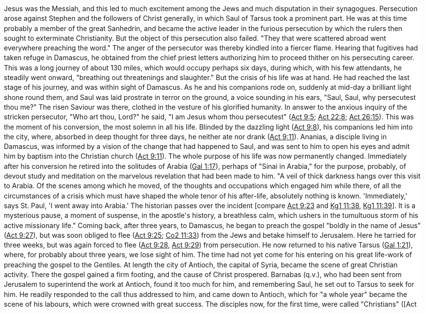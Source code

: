 Jesus was the Messiah, and this led to much excitement among the Jews
and much disputation in their synagogues. Persecution arose against
Stephen and the followers of Christ generally, in which Saul of Tarsus
took a prominent part. He was at this time probably a member of the
great Sanhedrin, and became the active leader in the furious persecution
by which the rulers then sought to exterminate Christianity. But the
object of this persecution also failed. "They that were scattered abroad
went everywhere preaching the word." The anger of the persecutor was
thereby kindled into a fiercer flame. Hearing that fugitives had taken
refuge in Damascus, he obtained from the chief priest letters
authorizing him to proceed thither on his persecuting career. This was a
long journey of about 130 miles, which would occupy perhaps six days,
during which, with his few attendants, he steadily went onward,
"breathing out threatenings and slaughter." But the crisis of his life
was at hand. He had reached the last stage of his journey, and was
within sight of Damascus. As he and his companions rode on, suddenly at
mid-day a brilliant light shone round them, and Saul was laid prostrate
in terror on the ground, a voice sounding in his ears, "Saul, Saul, why
persecutest thou me?" The risen Saviour was there, clothed in the
vesture of his glorified humanity. In answer to the anxious inquiry of
the stricken persecutor, "Who art thou, Lord?" he said, "I am Jesus whom
thou persecutest" ([Act 9:5](../kjv/act009.htm#005); [Act
22:8](../kjv/act022.htm#008); [Act 26:15](../kjv/act026.htm#015)). This
was the moment of his conversion, the most solemn in all his life.
Blinded by the dazzling light ([Act 9:8](../kjv/act009.htm#008)), his
companions led him into the city, where, absorbed in deep thought for
three days, he neither ate nor drank ([Act
9:11](../kjv/act009.htm#011)). Ananias, a disciple living in Damascus,
was informed by a vision of the change that had happened to Saul, and
was sent to him to open his eyes and admit him by baptism into the
Christian church ([Act 9:11](../kjv/act009.htm#011)). The whole purpose
of his life was now permanently changed. Immediately after his
conversion he retired into the solitudes of Arabia ([Gal
1:17](../kjv/gal001.htm#017)), perhaps of "Sinai in Arabia," for the
purpose, probably, of devout study and meditation on the marvelous
revelation that had been made to him. "A veil of thick darkness hangs
over this visit to Arabia. Of the scenes among which he moved, of the
thoughts and occupations which engaged him while there, of all the
circumstances of a crisis which must have shaped the whole tenor of his
after-life, absolutely nothing is known. 'Immediately,' says St. Paul,
'I went away into Arabia.' The historian passes over the incident
\[compare [Act 9:23](../kjv/act009.htm#023) and [Kg1
11:38](../kjv/kg1011.htm#038), [Kg1 11:39](../kjv/kg1011.htm#039)\]. It
is a mysterious pause, a moment of suspense, in the apostle's history, a
breathless calm, which ushers in the tumultuous storm of his active
missionary life." Coming back, after three years, to Damascus, he began
to preach the gospel "boldly in the name of Jesus" ([Act
9:27](../kjv/act009.htm#027)), but was soon obliged to flee ([Act
9:25](../kjv/act009.htm#025); [Co2 11:33](../kjv/co2011.htm#033)) from
the Jews and betake himself to Jerusalem. Here he tarried for three
weeks, but was again forced to flee ([Act 9:28](../kjv/act009.htm#028),
[Act 9:29](../kjv/act009.htm#029)) from persecution. He now returned to
his native Tarsus ([Gal 1:21](../kjv/gal001.htm#021)), where, for
probably about three years, we lose sight of him. The time had not yet
come for his entering on his great life-work of preaching the gospel to
the Gentiles. At length the city of Antioch, the capital of Syria,
became the scene of great Christian activity. There the gospel gained a
firm footing, and the cause of Christ prospered. Barnabas (q.v.), who
had been sent from Jerusalem to superintend the work at Antioch, found
it too much for him, and remembering Saul, he set out to Tarsus to seek
for him. He readily responded to the call thus addressed to him, and
came down to Antioch, which for "a whole year" became the scene of his
labours, which were crowned with great success. The disciples now, for
the first time, were called "Christians" ([Act